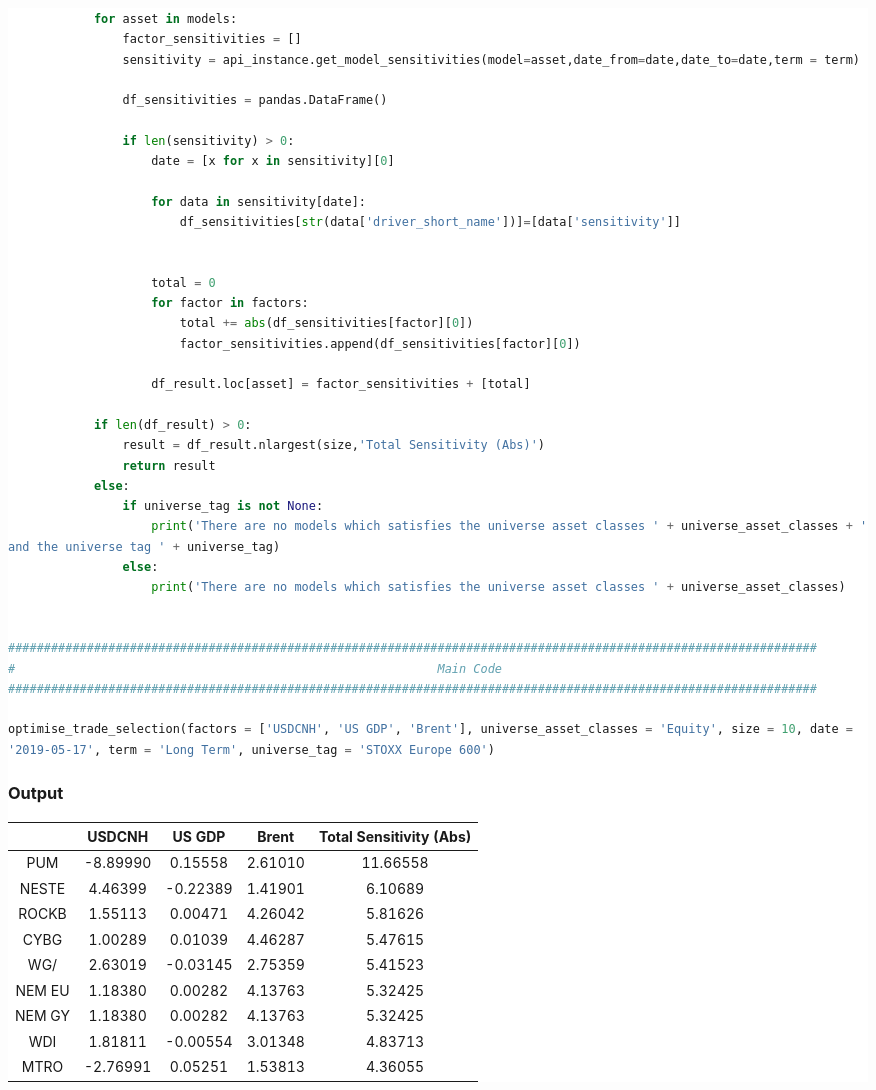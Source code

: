 ```python
            for asset in models:
                factor_sensitivities = []
                sensitivity = api_instance.get_model_sensitivities(model=asset,date_from=date,date_to=date,term = term)

                df_sensitivities = pandas.DataFrame()

                if len(sensitivity) > 0:
                    date = [x for x in sensitivity][0]

                    for data in sensitivity[date]:
                        df_sensitivities[str(data['driver_short_name'])]=[data['sensitivity']]


                    total = 0
                    for factor in factors:
                        total += abs(df_sensitivities[factor][0])
                        factor_sensitivities.append(df_sensitivities[factor][0])

                    df_result.loc[asset] = factor_sensitivities + [total]

            if len(df_result) > 0:
                result = df_result.nlargest(size,'Total Sensitivity (Abs)')
                return result
            else:
                if universe_tag is not None:
                    print('There are no models which satisfies the universe asset classes ' + universe_asset_classes + ' and the universe tag ' + universe_tag)
                else:
                    print('There are no models which satisfies the universe asset classes ' + universe_asset_classes)
    
    
#################################################################################################################
#                                                           Main Code
#################################################################################################################

optimise_trade_selection(factors = ['USDCNH', 'US GDP', 'Brent'], universe_asset_classes = 'Equity', size = 10, date = '2019-05-17', term = 'Long Term', universe_tag = 'STOXX Europe 600')
```

### Output

|         | USDCNH   | US GDP   | Brent   | Total Sensitivity (Abs) |
|:-------:|:--------:|:--------:|:-------:|:-----------------------:|
| PUM     | -8.89990 | 0.15558  | 2.61010 | 11.66558                | 
| NESTE   | 4.46399  | -0.22389 | 1.41901 | 6.10689                 | 
| ROCKB   | 1.55113  | 0.00471  | 4.26042 | 5.81626                 | 
| CYBG    | 1.00289  | 0.01039  | 4.46287 | 5.47615                 | 
| WG/     | 2.63019  | -0.03145 | 2.75359 | 5.41523                 | 
| NEM EU  | 1.18380  | 0.00282  | 4.13763 | 5.32425                 | 
| NEM GY  | 1.18380  | 0.00282  | 4.13763 | 5.32425                 | 
| WDI     | 1.81811  | -0.00554 | 3.01348 | 4.83713                 | 
| MTRO    | -2.76991 | 0.05251  | 1.53813 | 4.36055                 |